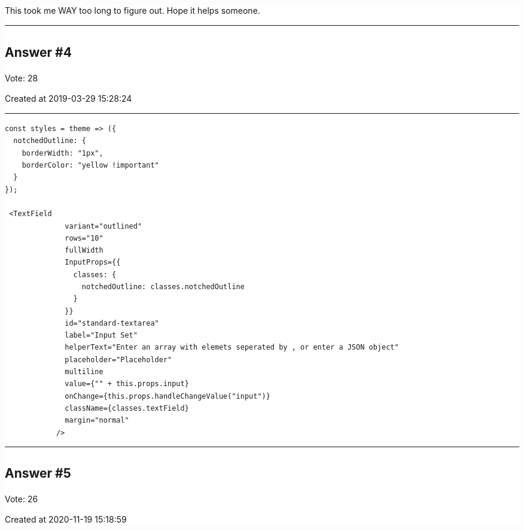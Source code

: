 This took me WAY too long to figure out. Hope it helps someone.


------------
    
    
## Answer \#4

 Vote: 28

Created at 2019-03-29 15:28:24

------------

```
const styles = theme => ({
  notchedOutline: {
    borderWidth: "1px",
    borderColor: "yellow !important"
  }
});

 <TextField
              variant="outlined"
              rows="10"
              fullWidth
              InputProps={{
                classes: {
                  notchedOutline: classes.notchedOutline
                }
              }}
              id="standard-textarea"
              label="Input Set"
              helperText="Enter an array with elemets seperated by , or enter a JSON object"
              placeholder="Placeholder"
              multiline
              value={"" + this.props.input}
              onChange={this.props.handleChangeValue("input")}
              className={classes.textField}
              margin="normal"
            />
```


[](https://i.stack.imgur.com/7wyJW.png)


------------
    
    
## Answer \#5

 Vote: 26

Created at 2020-11-19 15:18:59

